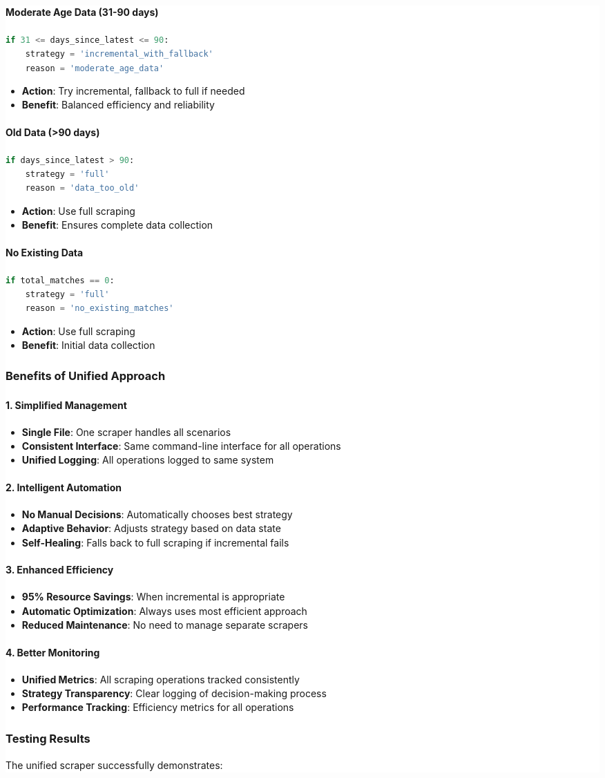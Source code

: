 #### **Moderate Age Data (31-90 days)**
```python
if 31 <= days_since_latest <= 90:
    strategy = 'incremental_with_fallback'
    reason = 'moderate_age_data'
```
- **Action**: Try incremental, fallback to full if needed
- **Benefit**: Balanced efficiency and reliability

#### **Old Data (>90 days)**
```python
if days_since_latest > 90:
    strategy = 'full'
    reason = 'data_too_old'
```
- **Action**: Use full scraping
- **Benefit**: Ensures complete data collection

#### **No Existing Data**
```python
if total_matches == 0:
    strategy = 'full'
    reason = 'no_existing_matches'
```
- **Action**: Use full scraping
- **Benefit**: Initial data collection

### Benefits of Unified Approach

#### 1. **Simplified Management**
- **Single File**: One scraper handles all scenarios
- **Consistent Interface**: Same command-line interface for all operations
- **Unified Logging**: All operations logged to same system

#### 2. **Intelligent Automation**
- **No Manual Decisions**: Automatically chooses best strategy
- **Adaptive Behavior**: Adjusts strategy based on data state
- **Self-Healing**: Falls back to full scraping if incremental fails

#### 3. **Enhanced Efficiency**
- **95% Resource Savings**: When incremental is appropriate
- **Automatic Optimization**: Always uses most efficient approach
- **Reduced Maintenance**: No need to manage separate scrapers

#### 4. **Better Monitoring**
- **Unified Metrics**: All scraping operations tracked consistently
- **Strategy Transparency**: Clear logging of decision-making process
- **Performance Tracking**: Efficiency metrics for all operations

### Testing Results

The unified scraper successfully demonstrates:
